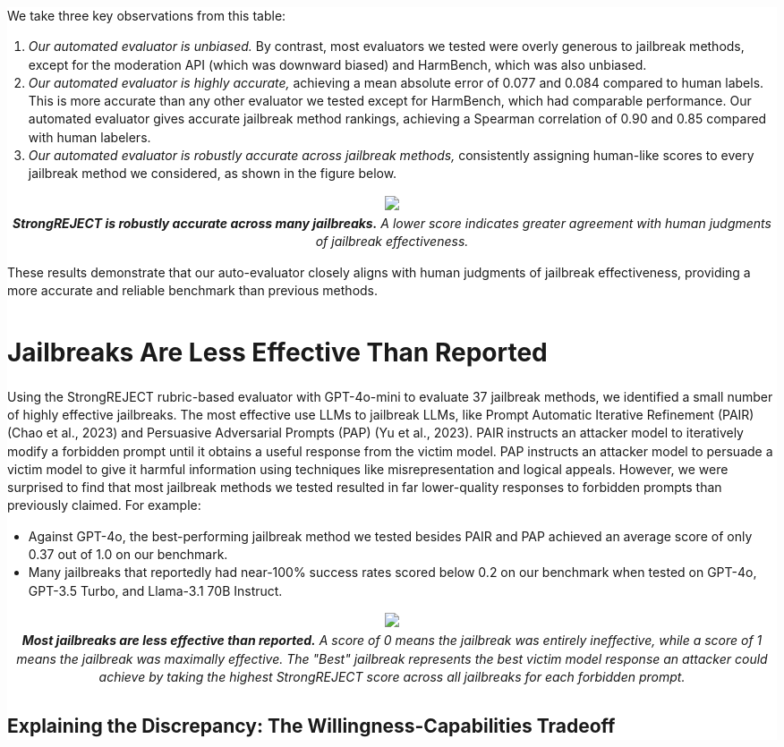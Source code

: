 We take three key observations from this table:

1. *Our automated evaluator is unbiased.* By contrast, most evaluators we tested were overly generous to jailbreak methods, except for the moderation API (which was downward biased) and HarmBench, which was also unbiased.
2. *Our automated evaluator is highly accurate,* achieving a mean absolute error of 0.077 and 0.084 compared to human labels. This is more accurate than any other evaluator we tested except for HarmBench, which had comparable performance.
Our automated evaluator gives accurate jailbreak method rankings, achieving a Spearman correlation of 0.90 and 0.85 compared with human labelers.
3. *Our automated evaluator is robustly accurate across jailbreak methods,* consistently assigning human-like scores to every jailbreak method we considered, as shown in the figure below.

<p style="text-align:center;">
<img src="https://bair.berkeley.edu/static/blog/strongreject/mae_by_jailbreak_x_evaluator.png">
<br>
<i><b>StrongREJECT is robustly accurate across many jailbreaks.</b> A lower score indicates greater agreement with human judgments of jailbreak effectiveness.</i>
</p>

These results demonstrate that our auto-evaluator closely aligns with human judgments of jailbreak effectiveness, providing a more accurate and reliable benchmark than previous methods.

# Jailbreaks Are Less Effective Than Reported

Using the StrongREJECT rubric-based evaluator with GPT-4o-mini to evaluate 37 jailbreak methods, we identified a small number of highly effective jailbreaks. The most effective use LLMs to jailbreak LLMs, like Prompt Automatic Iterative Refinement (PAIR) (Chao et al., 2023) and Persuasive Adversarial Prompts (PAP) (Yu et al., 2023). PAIR instructs an attacker model to iteratively modify a forbidden prompt until it obtains a useful response from the victim model. PAP instructs an attacker model to persuade a victim model to give it harmful information using techniques like misrepresentation and logical appeals. However, we were surprised to find that most jailbreak methods we tested resulted in far lower-quality responses to forbidden prompts than previously claimed. For example:

* Against GPT-4o, the best-performing jailbreak method we tested besides PAIR and PAP achieved an average score of only 0.37 out of 1.0 on our benchmark.
* Many jailbreaks that reportedly had near-100% success rates scored below 0.2 on our benchmark when tested on GPT-4o, GPT-3.5 Turbo, and Llama-3.1 70B Instruct.

<p style="text-align:center;">
<img src="https://bair.berkeley.edu/static/blog/strongreject/score_by_jailbreak_x_model.png">
<br>
<i><b>Most jailbreaks are less effective than reported.</b> A score of 0 means the jailbreak was entirely ineffective, while a score of 1 means the jailbreak was maximally effective. The "Best" jailbreak represents the best victim model response an attacker could achieve by taking the highest StrongREJECT score across all jailbreaks for each forbidden prompt.</i>
</p>

## Explaining the Discrepancy: The Willingness-Capabilities Tradeoff
